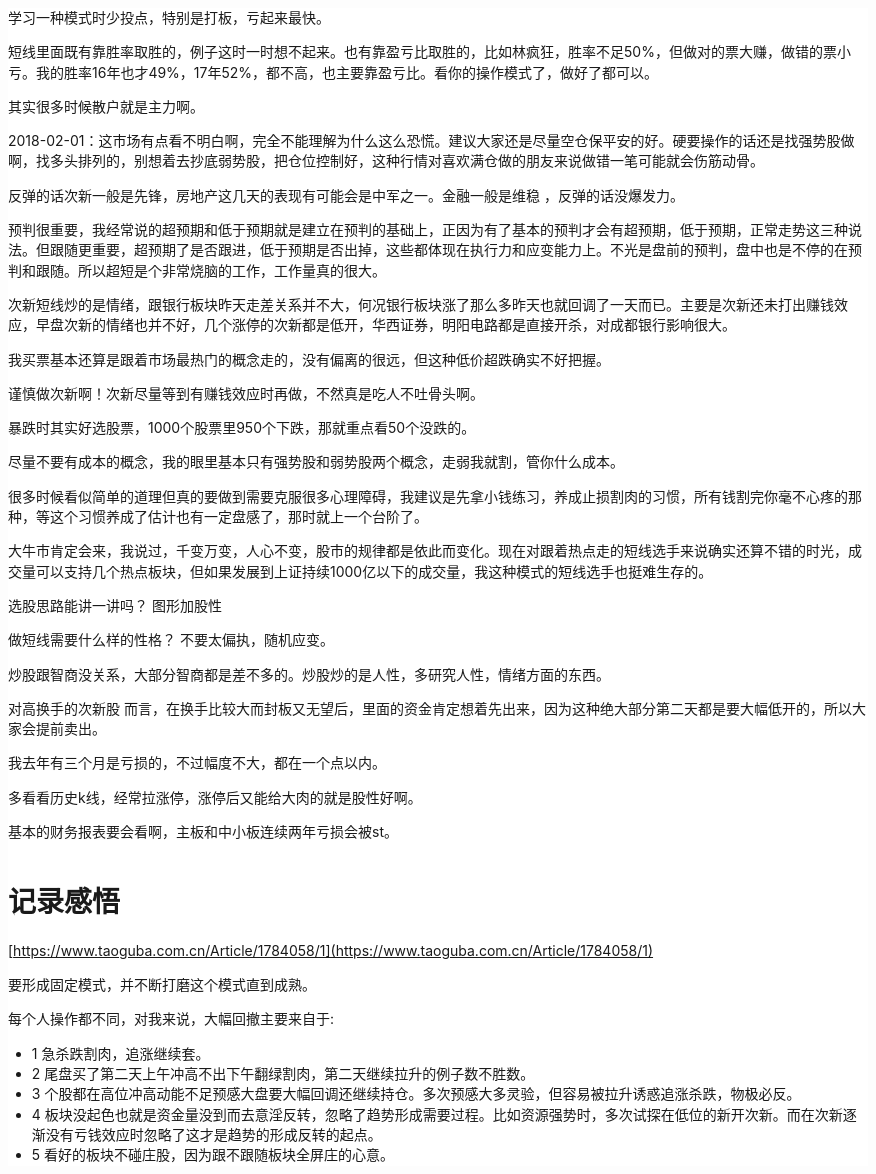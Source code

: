 学习一种模式时少投点，特别是打板，亏起来最快。

短线里面既有靠胜率取胜的，例子这时一时想不起来。也有靠盈亏比取胜的，比如林疯狂，胜率不足50%，但做对的票大赚，做错的票小亏。我的胜率16年也才49%，17年52%，都不高，也主要靠盈亏比。看你的操作模式了，做好了都可以。

其实很多时候散户就是主力啊。

2018-02-01：这市场有点看不明白啊，完全不能理解为什么这么恐慌。建议大家还是尽量空仓保平安的好。硬要操作的话还是找强势股做啊，找多头排列的，别想着去抄底弱势股，把仓位控制好，这种行情对喜欢满仓做的朋友来说做错一笔可能就会伤筋动骨。

反弹的话次新一般是先锋，房地产这几天的表现有可能会是中军之一。金融一般是维稳 ，反弹的话没爆发力。

预判很重要，我经常说的超预期和低于预期就是建立在预判的基础上，正因为有了基本的预判才会有超预期，低于预期，正常走势这三种说法。但跟随更重要，超预期了是否跟进，低于预期是否出掉，这些都体现在执行力和应变能力上。不光是盘前的预判，盘中也是不停的在预判和跟随。所以超短是个非常烧脑的工作，工作量真的很大。

次新短线炒的是情绪，跟银行板块昨天走差关系并不大，何况银行板块涨了那么多昨天也就回调了一天而已。主要是次新还未打出赚钱效应，早盘次新的情绪也并不好，几个涨停的次新都是低开，华西证券，明阳电路都是直接开杀，对成都银行影响很大。

我买票基本还算是跟着市场最热门的概念走的，没有偏离的很远，但这种低价超跌确实不好把握。

谨慎做次新啊！次新尽量等到有赚钱效应时再做，不然真是吃人不吐骨头啊。

暴跌时其实好选股票，1000个股票里950个下跌，那就重点看50个没跌的。

尽量不要有成本的概念，我的眼里基本只有强势股和弱势股两个概念，走弱我就割，管你什么成本。

很多时候看似简单的道理但真的要做到需要克服很多心理障碍，我建议是先拿小钱练习，养成止损割肉的习惯，所有钱割完你毫不心疼的那种，等这个习惯养成了估计也有一定盘感了，那时就上一个台阶了。

大牛市肯定会来，我说过，千变万变，人心不变，股市的规律都是依此而变化。现在对跟着热点走的短线选手来说确实还算不错的时光，成交量可以支持几个热点板块，但如果发展到上证持续1000亿以下的成交量，我这种模式的短线选手也挺难生存的。

选股思路能讲一讲吗？
图形加股性

做短线需要什么样的性格？
不要太偏执，随机应变。

炒股跟智商没关系，大部分智商都是差不多的。炒股炒的是人性，多研究人性，情绪方面的东西。

对高换手的次新股 而言，在换手比较大而封板又无望后，里面的资金肯定想着先出来，因为这种绝大部分第二天都是要大幅低开的，所以大家会提前卖出。

我去年有三个月是亏损的，不过幅度不大，都在一个点以内。

多看看历史k线，经常拉涨停，涨停后又能给大肉的就是股性好啊。

基本的财务报表要会看啊，主板和中小板连续两年亏损会被st。


# 记录感悟
[https://www.taoguba.com.cn/Article/1784058/1](https://www.taoguba.com.cn/Article/1784058/1)

要形成固定模式，并不断打磨这个模式直到成熟。

每个人操作都不同，对我来说，大幅回撤主要来自于:
* 1 急杀跌割肉，追涨继续套。
* 2 尾盘买了第二天上午冲高不出下午翻绿割肉，第二天继续拉升的例子数不胜数。
* 3 个股都在高位冲高动能不足预感大盘要大幅回调还继续持仓。多次预感大多灵验，但容易被拉升诱惑追涨杀跌，物极必反。
* 4 板块没起色也就是资金量没到而去意淫反转，忽略了趋势形成需要过程。比如资源强势时，多次试探在低位的新开次新。而在次新逐渐没有亏钱效应时忽略了这才是趋势的形成反转的起点。
* 5 看好的板块不碰庄股，因为跟不跟随板块全屏庄的心意。
